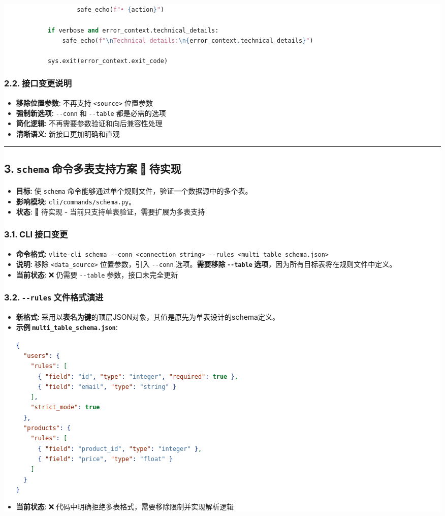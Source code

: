 ```python
                    safe_echo(f"• {action}")

            if verbose and error_context.technical_details:
                safe_echo(f"\nTechnical details:\n{error_context.technical_details}")

            sys.exit(error_context.exit_code)
```

### 2.2. 接口变更说明

*   **移除位置参数**: 不再支持 `<source>` 位置参数
*   **强制新选项**: `--conn` 和 `--table` 都是必需的选项
*   **简化逻辑**: 不再需要参数验证和向后兼容性处理
*   **清晰语义**: 新接口更加明确和直观

---

## 3. `schema` 命令多表支持方案 🔄 待实现

*   **目标**: 使 `schema` 命令能够通过单个规则文件，验证一个数据源中的多个表。
*   **影响模块**: `cli/commands/schema.py`。
*   **状态**: 🔄 待实现 - 当前只支持单表验证，需要扩展为多表支持

### 3.1. CLI 接口变更

*   **命令格式**: `vlite-cli schema --conn <connection_string> --rules <multi_table_schema.json>`
*   **说明**: 移除 `<data_source>` 位置参数，引入 `--conn` 选项。**需要移除 `--table` 选项**，因为所有目标表将在规则文件中定义。
*   **当前状态**: ❌ 仍需要 `--table` 参数，接口未完全更新

### 3.2. `--rules` 文件格式演进

*   **新格式**: 采用以**表名为键**的顶层JSON对象，其值是原先为单表设计的schema定义。
*   **示例 `multi_table_schema.json`**:
    ```json
    {
      "users": {
        "rules": [
          { "field": "id", "type": "integer", "required": true },
          { "field": "email", "type": "string" }
        ],
        "strict_mode": true
      },
      "products": {
        "rules": [
          { "field": "product_id", "type": "integer" },
          { "field": "price", "type": "float" }
        ]
      }
    }
    ```
*   **当前状态**: ❌ 代码中明确拒绝多表格式，需要移除限制并实现解析逻辑
